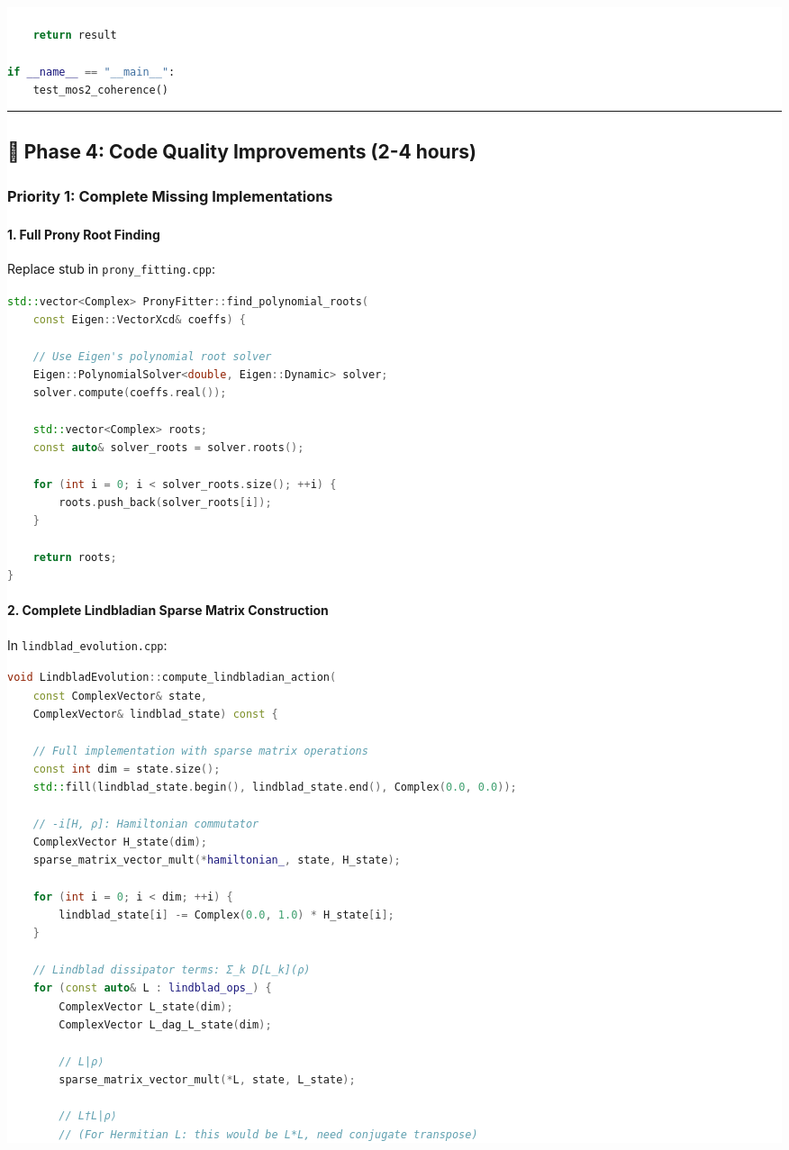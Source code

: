 ```python
    
    return result

if __name__ == "__main__":
    test_mos2_coherence()
```

---

## 🔧 Phase 4: Code Quality Improvements (2-4 hours)

### Priority 1: Complete Missing Implementations

#### 1. Full Prony Root Finding
Replace stub in `prony_fitting.cpp`:
```cpp
std::vector<Complex> PronyFitter::find_polynomial_roots(
    const Eigen::VectorXcd& coeffs) {
    
    // Use Eigen's polynomial root solver
    Eigen::PolynomialSolver<double, Eigen::Dynamic> solver;
    solver.compute(coeffs.real());
    
    std::vector<Complex> roots;
    const auto& solver_roots = solver.roots();
    
    for (int i = 0; i < solver_roots.size(); ++i) {
        roots.push_back(solver_roots[i]);
    }
    
    return roots;
}
```

#### 2. Complete Lindbladian Sparse Matrix Construction
In `lindblad_evolution.cpp`:
```cpp
void LindbladEvolution::compute_lindbladian_action(
    const ComplexVector& state,
    ComplexVector& lindblad_state) const {
    
    // Full implementation with sparse matrix operations
    const int dim = state.size();
    std::fill(lindblad_state.begin(), lindblad_state.end(), Complex(0.0, 0.0));
    
    // -i[H, ρ]: Hamiltonian commutator
    ComplexVector H_state(dim);
    sparse_matrix_vector_mult(*hamiltonian_, state, H_state);
    
    for (int i = 0; i < dim; ++i) {
        lindblad_state[i] -= Complex(0.0, 1.0) * H_state[i];
    }
    
    // Lindblad dissipator terms: Σ_k D[L_k](ρ)
    for (const auto& L : lindblad_ops_) {
        ComplexVector L_state(dim);
        ComplexVector L_dag_L_state(dim);
        
        // L|ρ⟩
        sparse_matrix_vector_mult(*L, state, L_state);
        
        // L†L|ρ⟩
        // (For Hermitian L: this would be L*L, need conjugate transpose)
```